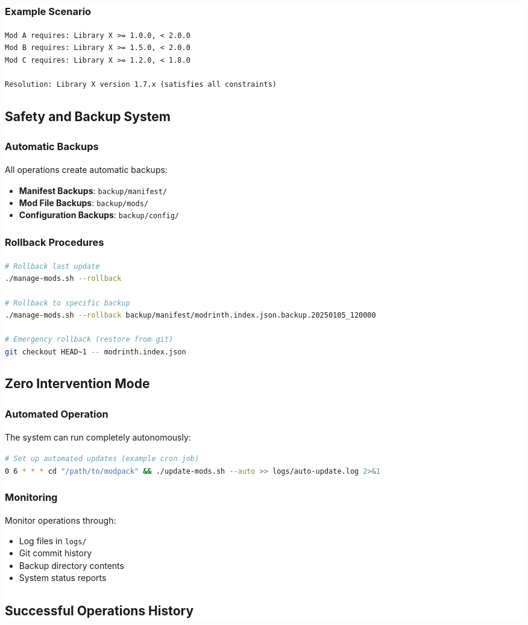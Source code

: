### Example Scenario

```
Mod A requires: Library X >= 1.0.0, < 2.0.0
Mod B requires: Library X >= 1.5.0, < 2.0.0
Mod C requires: Library X >= 1.2.0, < 1.8.0

Resolution: Library X version 1.7.x (satisfies all constraints)
```

## Safety and Backup System

### Automatic Backups

All operations create automatic backups:
- **Manifest Backups**: `backup/manifest/`
- **Mod File Backups**: `backup/mods/`
- **Configuration Backups**: `backup/config/`

### Rollback Procedures

```bash
# Rollback last update
./manage-mods.sh --rollback

# Rollback to specific backup
./manage-mods.sh --rollback backup/manifest/modrinth.index.json.backup.20250105_120000

# Emergency rollback (restore from git)
git checkout HEAD~1 -- modrinth.index.json
```

## Zero Intervention Mode

### Automated Operation

The system can run completely autonomously:

```bash
# Set up automated updates (example cron job)
0 6 * * * cd "/path/to/modpack" && ./update-mods.sh --auto >> logs/auto-update.log 2>&1
```

### Monitoring

Monitor operations through:
- Log files in `logs/`
- Git commit history
- Backup directory contents
- System status reports

## Successful Operations History
